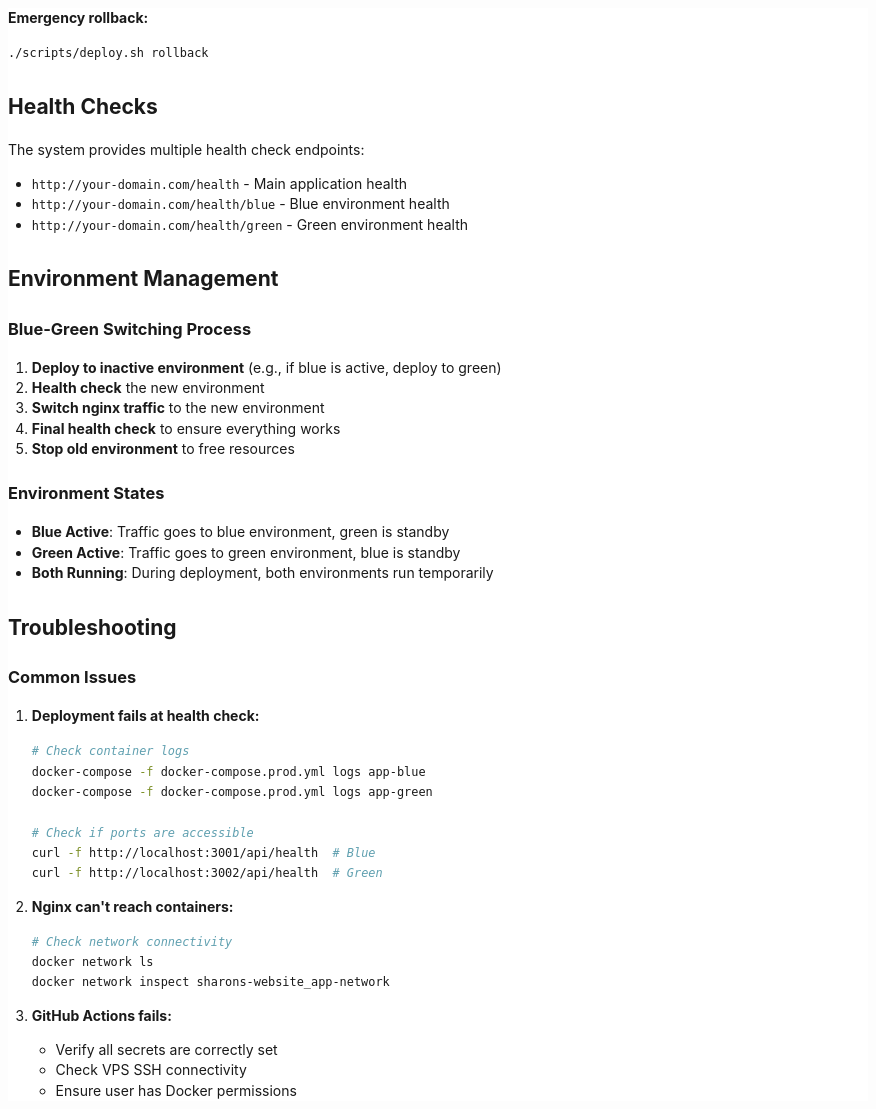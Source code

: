 **Emergency rollback:**
```bash
./scripts/deploy.sh rollback
```

## Health Checks

The system provides multiple health check endpoints:

- `http://your-domain.com/health` - Main application health
- `http://your-domain.com/health/blue` - Blue environment health  
- `http://your-domain.com/health/green` - Green environment health

## Environment Management

### Blue-Green Switching Process

1. **Deploy to inactive environment** (e.g., if blue is active, deploy to green)
2. **Health check** the new environment
3. **Switch nginx traffic** to the new environment
4. **Final health check** to ensure everything works
5. **Stop old environment** to free resources

### Environment States

- **Blue Active**: Traffic goes to blue environment, green is standby
- **Green Active**: Traffic goes to green environment, blue is standby
- **Both Running**: During deployment, both environments run temporarily

## Troubleshooting

### Common Issues

1. **Deployment fails at health check:**
   ```bash
   # Check container logs
   docker-compose -f docker-compose.prod.yml logs app-blue
   docker-compose -f docker-compose.prod.yml logs app-green
   
   # Check if ports are accessible
   curl -f http://localhost:3001/api/health  # Blue
   curl -f http://localhost:3002/api/health  # Green
   ```

2. **Nginx can't reach containers:**
   ```bash
   # Check network connectivity
   docker network ls
   docker network inspect sharons-website_app-network
   ```

3. **GitHub Actions fails:**
   - Verify all secrets are correctly set
   - Check VPS SSH connectivity
   - Ensure user has Docker permissions
